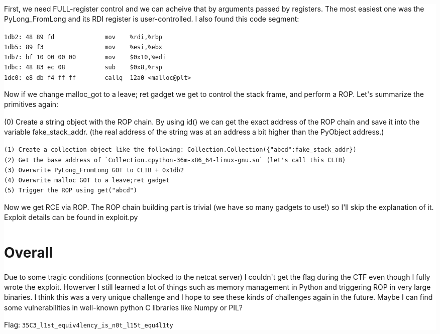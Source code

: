 First, we need FULL-register control and we can acheive that by arguments passed by registers. The most easiest one was the PyLong_FromLong and its RDI register is user-controlled. I also found this code segment:

```
1db2: 48 89 fd              mov    %rdi,%rbp
1db5: 89 f3                 mov    %esi,%ebx
1db7: bf 10 00 00 00        mov    $0x10,%edi
1dbc: 48 83 ec 08           sub    $0x8,%rsp
1dc0: e8 db f4 ff ff        callq  12a0 <malloc@plt>
```

Now if we change malloc_got to a leave; ret gadget we get to control the stack frame, and perform a ROP. Let's summarize the primitives again:

(0) Create a string object with the ROP chain. By using id() we can get the exact address of the ROP chain and save it into the variable fake_stack_addr. (the real address of the string was at an address a bit higher than the PyObject address.)

```
(1) Create a collection object like the following: Collection.Collection({"abcd":fake_stack_addr})
(2) Get the base address of `Collection.cpython-36m-x86_64-linux-gnu.so` (let's call this CLIB)
(3) Overwrite PyLong_FromLong GOT to CLIB + 0x1db2
(4) Overwrite malloc GOT to a leave;ret gadget
(5) Trigger the ROP using get("abcd")
```

Now we get RCE via ROP. The ROP chain building part is trivial (we have so many gadgets to use!) so I'll skip the explanation of it. Exploit details can be found in exploit.py

# Overall

Due to some tragic conditions (connection blocked to the netcat server) I couldn't get the flag during the CTF even though I fully wrote the exploit. Howerver I still learned a lot of things such as memory management in Python and triggering ROP in very large binaries. I think this was a very unique challenge and I hope to see these kinds of challenges again in the future. Maybe I can find some vulnerabilities in well-known python C libraries like Numpy or PIL?

Flag: `35C3_l1st_equiv4lency_is_n0t_l15t_equ4l1ty`